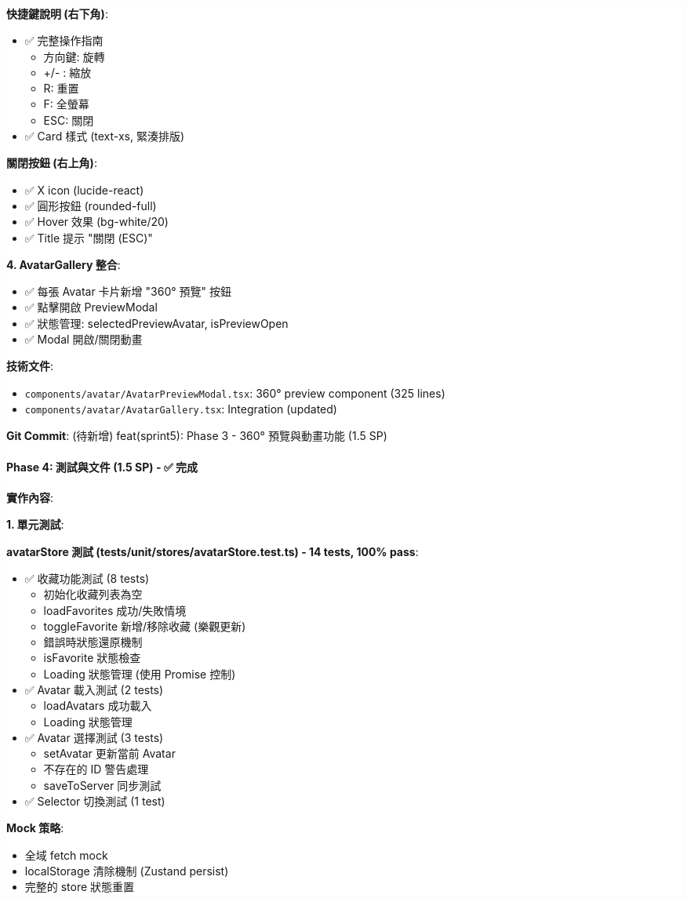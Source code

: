**快捷鍵說明 (右下角)**:
- ✅ 完整操作指南
  - 方向鍵: 旋轉
  - +/- : 縮放
  - R: 重置
  - F: 全螢幕
  - ESC: 關閉
- ✅ Card 樣式 (text-xs, 緊湊排版)

**關閉按鈕 (右上角)**:
- ✅ X icon (lucide-react)
- ✅ 圓形按鈕 (rounded-full)
- ✅ Hover 效果 (bg-white/20)
- ✅ Title 提示 "關閉 (ESC)"

**4. AvatarGallery 整合**:
- ✅ 每張 Avatar 卡片新增 "360° 預覽" 按鈕
- ✅ 點擊開啟 PreviewModal
- ✅ 狀態管理: selectedPreviewAvatar, isPreviewOpen
- ✅ Modal 開啟/關閉動畫

**技術文件**:
- `components/avatar/AvatarPreviewModal.tsx`: 360° preview component (325 lines)
- `components/avatar/AvatarGallery.tsx`: Integration (updated)

**Git Commit**: (待新增) feat(sprint5): Phase 3 - 360° 預覽與動畫功能 (1.5 SP)

#### Phase 4: 測試與文件 (1.5 SP) - ✅ 完成

**實作內容**:

**1. 單元測試**:

**avatarStore 測試 (tests/unit/stores/avatarStore.test.ts) - 14 tests, 100% pass**:
- ✅ 收藏功能測試 (8 tests)
  - 初始化收藏列表為空
  - loadFavorites 成功/失敗情境
  - toggleFavorite 新增/移除收藏 (樂觀更新)
  - 錯誤時狀態還原機制
  - isFavorite 狀態檢查
  - Loading 狀態管理 (使用 Promise 控制)
- ✅ Avatar 載入測試 (2 tests)
  - loadAvatars 成功載入
  - Loading 狀態管理
- ✅ Avatar 選擇測試 (3 tests)
  - setAvatar 更新當前 Avatar
  - 不存在的 ID 警告處理
  - saveToServer 同步測試
- ✅ Selector 切換測試 (1 test)

**Mock 策略**:
- 全域 fetch mock
- localStorage 清除機制 (Zustand persist)
- 完整的 store 狀態重置
